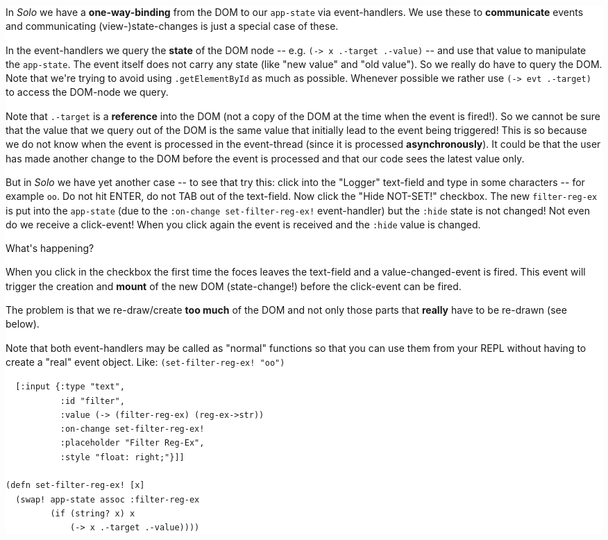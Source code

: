 In _Solo_ we have a __one-way-binding__ from the DOM to our
`app-state` via event-handlers. We use these to __communicate__ events
and communicating (view-)state-changes is just a special case of
these.

In the event-handlers we query the __state__ of the DOM node --
e.g. `(-> x .-target .-value)` -- and use that value to manipulate the
`app-state`. The event itself does not carry any state (like "new
value" and "old value"). So we really do have to query the DOM. Note
that we're trying to avoid using `.getElementById` as much as
possible. Whenever possible we rather use `(-> evt .-target)` to
access the DOM-node we query.

Note that `.-target` is a __reference__ into the DOM (not a copy of
the DOM at the time when the event is fired!). So we cannot be sure
that the value that we query out of the DOM is the same value that
initially lead to the event being triggered! This is so because we do
not know when the event is processed in the event-thread (since it is
processed __asynchronously__). It could be that the user has made
another change to the DOM before the event is processed and that our
code sees the latest value only.

But in _Solo_ we have yet another case -- to see that try this: click
into the "Logger" text-field and type in some characters -- for
example `oo`. Do not hit ENTER, do not TAB out of the text-field. Now
click the "Hide NOT-SET!" checkbox. The new `filter-reg-ex` is put
into the `app-state` (due to the `:on-change set-filter-reg-ex!`
event-handler) but the `:hide` state is not changed! Not even do we
receive a click-event! When you click again the event is received and
the `:hide` value is changed.

What's happening?

When you click in the checkbox the first time the foces leaves the
text-field and a value-changed-event is fired. This event will trigger
the creation and __mount__ of the new DOM (state-change!) before the
click-event can be fired.

The problem is that we re-draw/create __too much__ of the DOM and not
only those parts that __really__ have to be re-drawn (see below).

Note that both event-handlers may be called as "normal" functions so
that you can use them from your REPL without having to create a "real"
event object. Like: `(set-filter-reg-ex! "oo")`

      [:input {:type "text",
               :id "filter",
               :value (-> (filter-reg-ex) (reg-ex->str))
               :on-change set-filter-reg-ex!
               :placeholder "Filter Reg-Ex",
               :style "float: right;"}]]

    (defn set-filter-reg-ex! [x]
      (swap! app-state assoc :filter-reg-ex
             (if (string? x) x
                 (-> x .-target .-value))))
